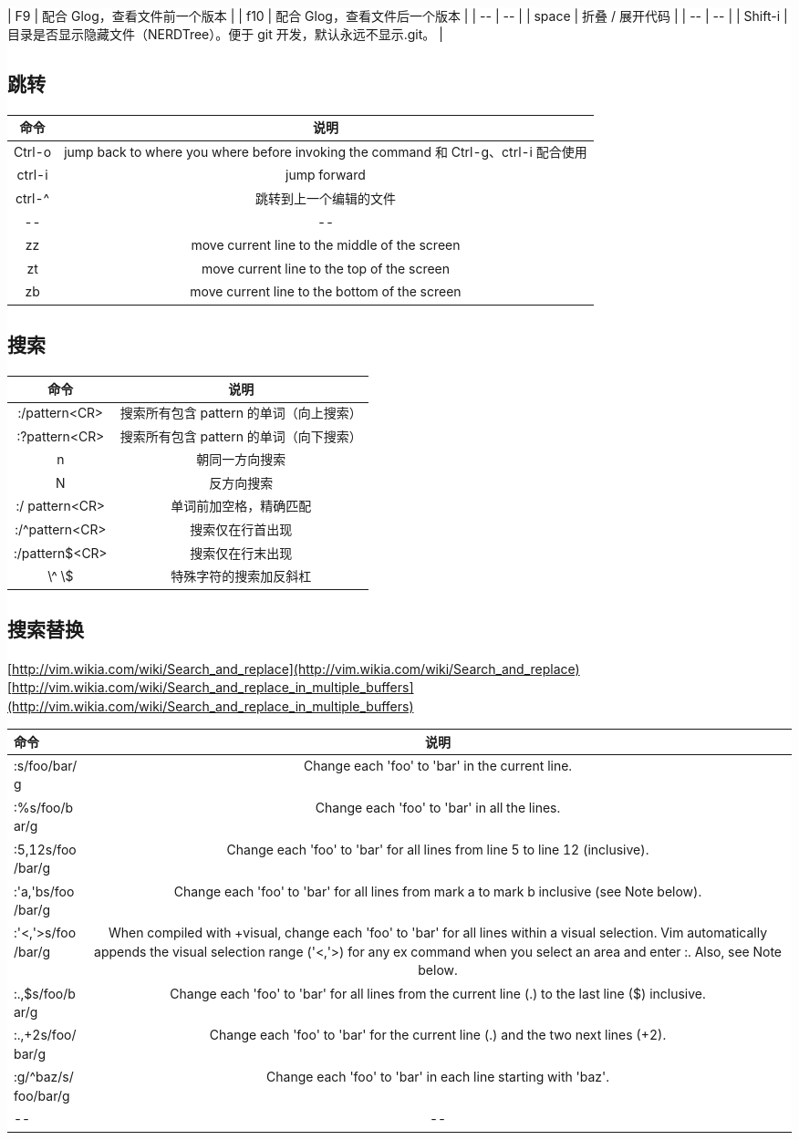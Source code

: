 | F9 | 配合 Glog，查看文件前一个版本 |
| f10 | 配合 Glog，查看文件后一个版本 |
| -- | -- |
| space | 折叠 / 展开代码 |
| -- | -- |
| Shift-i | 目录是否显示隐藏文件（NERDTree）。便于 git 开发，默认永远不显示.git。 |

## 跳转

| 命令 | 说明 |
| :--: | :--: |
| Ctrl-o | jump back to where you where before invoking the command 和 Ctrl-g、ctrl-i 配合使用 |
| ctrl-i | jump forward |
| ctrl-^ | 跳转到上一个编辑的文件 |
| -- | -- |
| zz | move current line to the middle of the screen |
| zt | move current line to the top of the screen |
| zb | move current line to the bottom of the screen |

## 搜索

| 命令 | 说明 |
| :--: | :--: |
| :/pattern\<CR\> | 搜索所有包含 pattern 的单词（向上搜索） |
| :?pattern\<CR\> | 搜索所有包含 pattern 的单词（向下搜索） |
| n | 朝同一方向搜索 |
| N | 反方向搜索 |
| :/ pattern\<CR\> | 单词前加空格，精确匹配 |
| :/^pattern\<CR\> | 搜索仅在行首出现 |
| :/pattern$\<CR\> | 搜索仅在行末出现 |
| \\^ \\$ | 特殊字符的搜索加反斜杠 |

## 搜索替换

[http://vim.wikia.com/wiki/Search_and_replace](http://vim.wikia.com/wiki/Search_and_replace)
[http://vim.wikia.com/wiki/Search_and_replace_in_multiple_buffers](http://vim.wikia.com/wiki/Search_and_replace_in_multiple_buffers)

| 命令 | 说明 |
| :-- | :--: |
| :s/foo/bar/g | Change each 'foo' to 'bar' in the current line. |
| :%s/foo/bar/g | Change each 'foo' to 'bar' in all the lines. |
| :5,12s/foo/bar/g | Change each 'foo' to 'bar' for all lines from line 5 to line 12 (inclusive). |
| :'a,'bs/foo/bar/g | Change each 'foo' to 'bar' for all lines from mark a to mark b inclusive (see Note below). |
| :'<,'>s/foo/bar/g | When compiled with +visual, change each 'foo' to 'bar' for all lines within a visual selection. Vim automatically appends the visual selection range ('<,'>) for any ex command when you select an area and enter :. Also, see Note below. |
| :.,$s/foo/bar/g | Change each 'foo' to 'bar' for all lines from the current line (.) to the last line ($) inclusive. |
| :.,+2s/foo/bar/g | Change each 'foo' to 'bar' for the current line (.) and the two next lines (+2). |
| :g/^baz/s/foo/bar/g | Change each 'foo' to 'bar' in each line starting with 'baz'. |
| -- | -- |